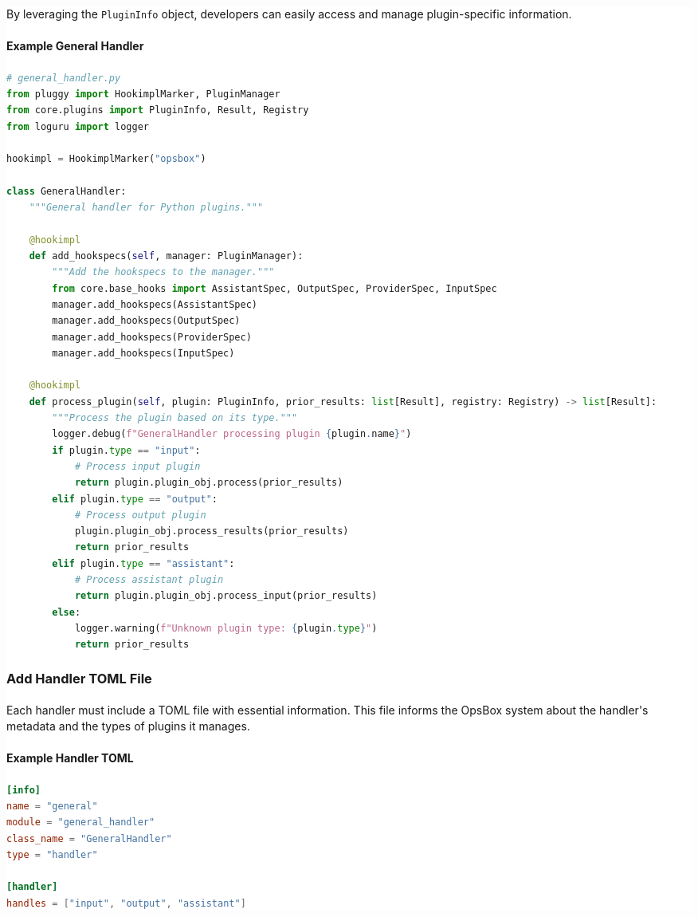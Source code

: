 By leveraging the `PluginInfo` object, developers can easily access and manage plugin-specific information.

#### Example General Handler

```python
# general_handler.py
from pluggy import HookimplMarker, PluginManager
from core.plugins import PluginInfo, Result, Registry
from loguru import logger

hookimpl = HookimplMarker("opsbox")

class GeneralHandler:
    """General handler for Python plugins."""

    @hookimpl
    def add_hookspecs(self, manager: PluginManager):
        """Add the hookspecs to the manager."""
        from core.base_hooks import AssistantSpec, OutputSpec, ProviderSpec, InputSpec
        manager.add_hookspecs(AssistantSpec)
        manager.add_hookspecs(OutputSpec)
        manager.add_hookspecs(ProviderSpec)
        manager.add_hookspecs(InputSpec)

    @hookimpl
    def process_plugin(self, plugin: PluginInfo, prior_results: list[Result], registry: Registry) -> list[Result]:
        """Process the plugin based on its type."""
        logger.debug(f"GeneralHandler processing plugin {plugin.name}")
        if plugin.type == "input":
            # Process input plugin
            return plugin.plugin_obj.process(prior_results)
        elif plugin.type == "output":
            # Process output plugin
            plugin.plugin_obj.process_results(prior_results)
            return prior_results
        elif plugin.type == "assistant":
            # Process assistant plugin
            return plugin.plugin_obj.process_input(prior_results)
        else:
            logger.warning(f"Unknown plugin type: {plugin.type}")
            return prior_results
```

### Add Handler TOML File

Each handler must include a TOML file with essential information. This file informs the OpsBox system about the handler's metadata and the types of plugins it manages.

#### Example Handler TOML

```toml
[info]
name = "general"
module = "general_handler"
class_name = "GeneralHandler"
type = "handler"

[handler]
handles = ["input", "output", "assistant"]
```
